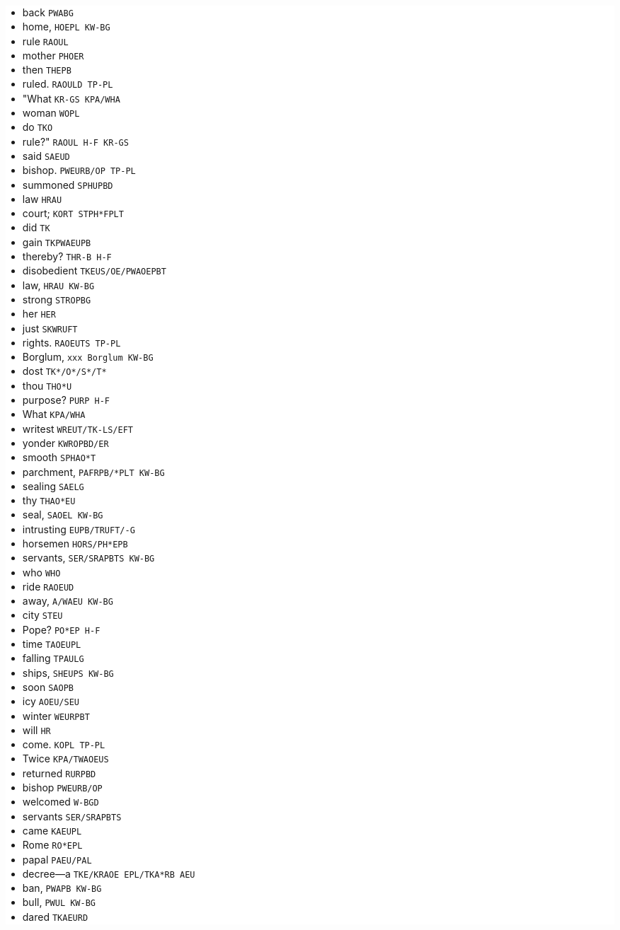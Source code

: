 * back `PWABG`
* home, `HOEPL KW-BG`
* rule `RAOUL`
* mother `PHOER`
* then `THEPB`
* ruled. `RAOULD TP-PL`
* "What `KR-GS KPA/WHA`
* woman `WOPL`
* do `TKO`
* rule?" `RAOUL H-F KR-GS`
* said `SAEUD`
* bishop. `PWEURB/OP TP-PL`
* summoned `SPHUPBD`
* law `HRAU`
* court; `KORT STPH*FPLT`
* did `TK`
* gain `TKPWAEUPB`
* thereby? `THR-B H-F`
* disobedient `TKEUS/OE/PWAOEPBT`
* law, `HRAU KW-BG`
* strong `STROPBG`
* her `HER`
* just `SKWRUFT`
* rights. `RAOEUTS TP-PL`
* Borglum, `xxx Borglum KW-BG`
* dost `TK*/O*/S*/T*`
* thou `THO*U`
* purpose? `PURP H-F`
* What `KPA/WHA`
* writest `WREUT/TK-LS/EFT`
* yonder `KWROPBD/ER`
* smooth `SPHAO*T`
* parchment, `PAFRPB/*PLT KW-BG`
* sealing `SAELG`
* thy `THAO*EU`
* seal, `SAOEL KW-BG`
* intrusting `EUPB/TRUFT/-G`
* horsemen `HORS/PH*EPB`
* servants, `SER/SRAPBTS KW-BG`
* who `WHO`
* ride `RAOEUD`
* away, `A/WAEU KW-BG`
* city `STEU`
* Pope? `PO*EP H-F`
* time `TAOEUPL`
* falling `TPAULG`
* ships, `SHEUPS KW-BG`
* soon `SAOPB`
* icy `AOEU/SEU`
* winter `WEURPBT`
* will `HR`
* come. `KOPL TP-PL`
* Twice `KPA/TWAOEUS`
* returned `RURPBD`
* bishop `PWEURB/OP`
* welcomed `W-BGD`
* servants `SER/SRAPBTS`
* came `KAEUPL`
* Rome `RO*EPL`
* papal `PAEU/PAL`
* decree—a `TKE/KRAOE EPL/TKA*RB AEU`
* ban, `PWAPB KW-BG`
* bull, `PWUL KW-BG`
* dared `TKAEURD`